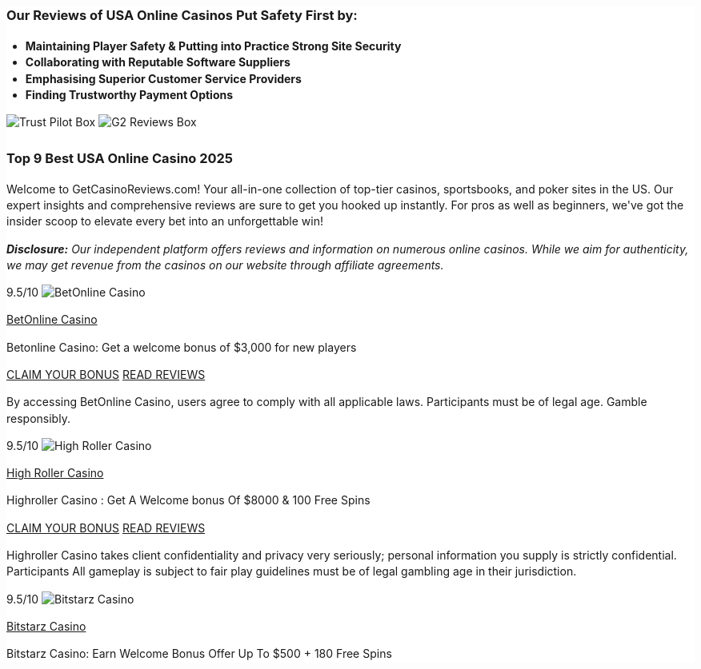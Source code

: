 ### Our Reviews of USA Online Casinos Put Safety First by:

* **Maintaining Player Safety & Putting into Practice Strong Site Security**
* **Collaborating with Reputable Software Suppliers**
* **Emphasising Superior Customer Service Providers**
* **Finding Trustworthy Payment Options**

![Trust Pilot Box](/wp-content/uploads/2024/03/trustpilot-box.webp "Trust Pilot Box")
![G2 Reviews Box](/wp-content/uploads/2024/03/g2-box.webp "G2 Reviews Box")

### Top 9 Best USA Online Casino 2025

Welcome to GetCasinoReviews.com! Your all-in-one collection of top-tier casinos, sportsbooks, and poker sites in the US. Our expert insights and comprehensive reviews are sure to get you hooked up instantly. For pros as well as beginners, we've got the insider scoop to elevate every bet into an unforgettable win!

***Disclosure:** Our independent platform offers reviews and information on numerous online casinos. While we aim for authenticity, we may get revenue from the casinos on our website through affiliate agreements.*

9.5/10
![BetOnline Casino](https://cdn.getcasinoreviews.com/wp-content/uploads/2024/01/Betonline.svg "BetOnline Casino")

[BetOnline Casino](http://getcasinoreviews.com/casino/betonline-casino/)

Betonline Casino: Get a welcome bonus of $3,000 for new players

[CLAIM YOUR BONUS](https://getcasinoreviews.com/Betonline-casino-usa)
[READ REVIEWS](http://getcasinoreviews.com/casino/betonline-casino/)

By accessing BetOnline Casino, users agree to comply with all applicable laws. Participants must be of legal age. Gamble responsibly.

9.5/10
![High Roller Casino](https://cdn.getcasinoreviews.com/wp-content/uploads/2024/01/high-roller-casino.svg "High Roller Casino")

[High Roller Casino](http://getcasinoreviews.com/casino/highroller-casino/)

Highroller Casino : Get A Welcome bonus Of $8000 & 100 Free Spins

[CLAIM YOUR BONUS](https://getcasinoreviews.com/casino/high-roller-casino)
[READ REVIEWS](http://getcasinoreviews.com/casino/highroller-casino/)

Highroller Casino takes client confidentiality and privacy very seriously; personal information you supply is strictly confidential. Participants All gameplay is subject to fair play guidelines must be of legal gambling age in their jurisdiction.

9.5/10
![Bitstarz Casino](https://cdn.getcasinoreviews.com/wp-content/uploads/2024/01/bitstarz.svg "Bitstarz Casino")

[Bitstarz Casino](http://getcasinoreviews.com/casino/bitstarz-casino/)

Bitstarz Casino: Earn Welcome Bonus Offer Up To $500 + 180 Free Spins
